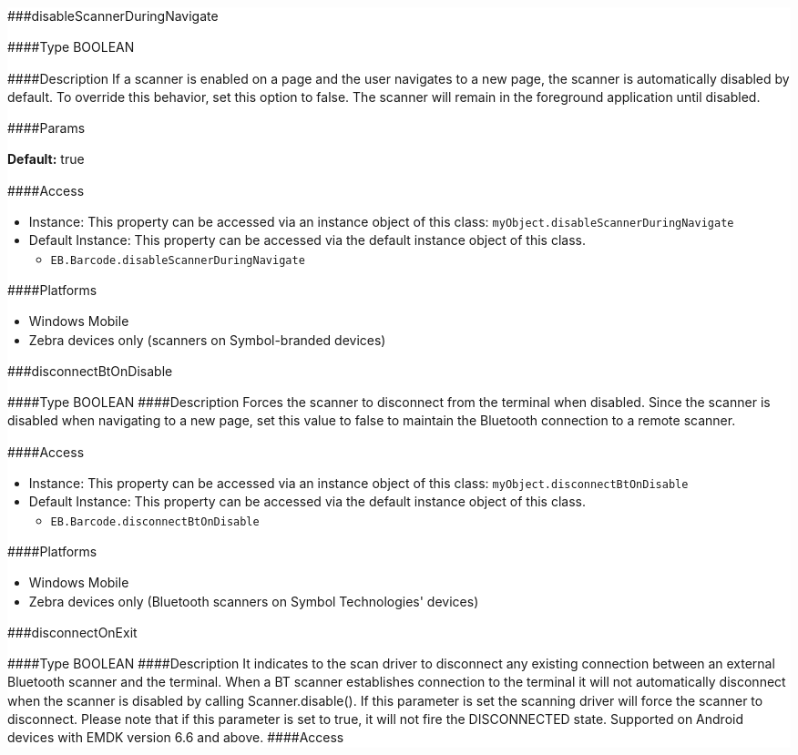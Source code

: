 ###disableScannerDuringNavigate

####Type
<span class='text-info'>BOOLEAN</span> 

####Description
If a scanner is enabled on a page and the user navigates to a new page, the scanner is automatically disabled by default. To override this behavior, set this option to false. The scanner will remain in the foreground application until disabled.

####Params
<p><strong>Default:</strong> true</p>

####Access

* Instance: This property can be accessed via an instance object of this class: <code>myObject.disableScannerDuringNavigate</code>
* Default Instance: This property can be accessed via the default instance object of this class. 
	* <code>EB.Barcode.disableScannerDuringNavigate</code> 



####Platforms

* Windows Mobile
* Zebra devices only (scanners on Symbol-branded devices)

###disconnectBtOnDisable

####Type
<span class='text-info'>BOOLEAN</span> 
####Description
Forces the scanner to disconnect from the terminal when disabled. Since the scanner is disabled when navigating to a new page, set this value to false to maintain the Bluetooth connection to a remote scanner.

####Access

* Instance: This property can be accessed via an instance object of this class: <code>myObject.disconnectBtOnDisable</code>
* Default Instance: This property can be accessed via the default instance object of this class. 
	* <code>EB.Barcode.disconnectBtOnDisable</code> 

####Platforms

* Windows Mobile
* Zebra devices only (Bluetooth scanners on Symbol Technologies' devices)

###disconnectOnExit

####Type
<span class='text-info'>BOOLEAN</span> 
####Description
It indicates to the scan driver to disconnect any existing connection between an external Bluetooth scanner and the terminal. When a BT scanner establishes connection to the terminal it will not automatically disconnect when the scanner is disabled by calling Scanner.disable(). If this parameter is set the scanning driver will force the scanner to disconnect. Please note that if this parameter is set to true, it will not fire the DISCONNECTED state. Supported on Android devices with EMDK version 6.6 and above.
####Access
